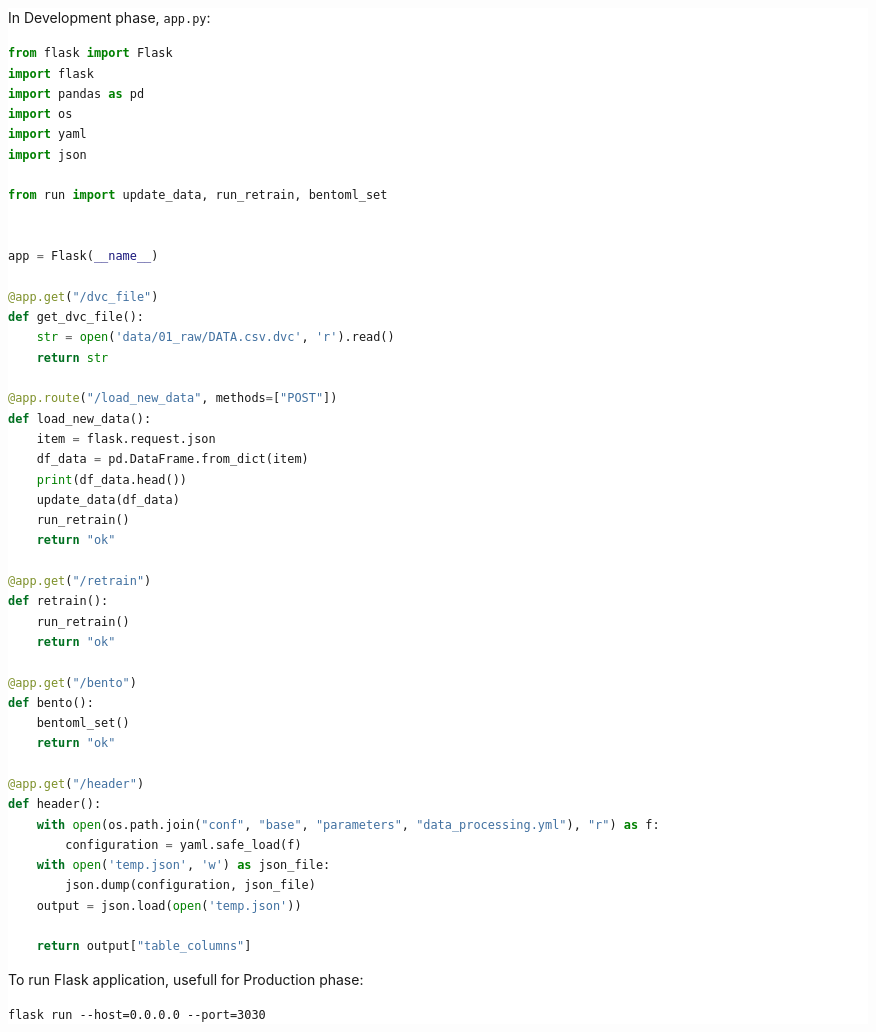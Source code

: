 In Development phase, `app.py`:
``` python
from flask import Flask
import flask
import pandas as pd
import os
import yaml
import json

from run import update_data, run_retrain, bentoml_set


app = Flask(__name__)

@app.get("/dvc_file")
def get_dvc_file():
    str = open('data/01_raw/DATA.csv.dvc', 'r').read()
    return str

@app.route("/load_new_data", methods=["POST"])
def load_new_data():
    item = flask.request.json
    df_data = pd.DataFrame.from_dict(item)
    print(df_data.head())
    update_data(df_data)
    run_retrain()
    return "ok"

@app.get("/retrain")
def retrain():
    run_retrain()
    return "ok"

@app.get("/bento")
def bento():
    bentoml_set()
    return "ok"

@app.get("/header")
def header():    
    with open(os.path.join("conf", "base", "parameters", "data_processing.yml"), "r") as f:
        configuration = yaml.safe_load(f)    
    with open('temp.json', 'w') as json_file:
        json.dump(configuration, json_file)    
    output = json.load(open('temp.json'))

    return output["table_columns"]
```

To run Flask application, usefull for Production phase: 
```
flask run --host=0.0.0.0 --port=3030
```
